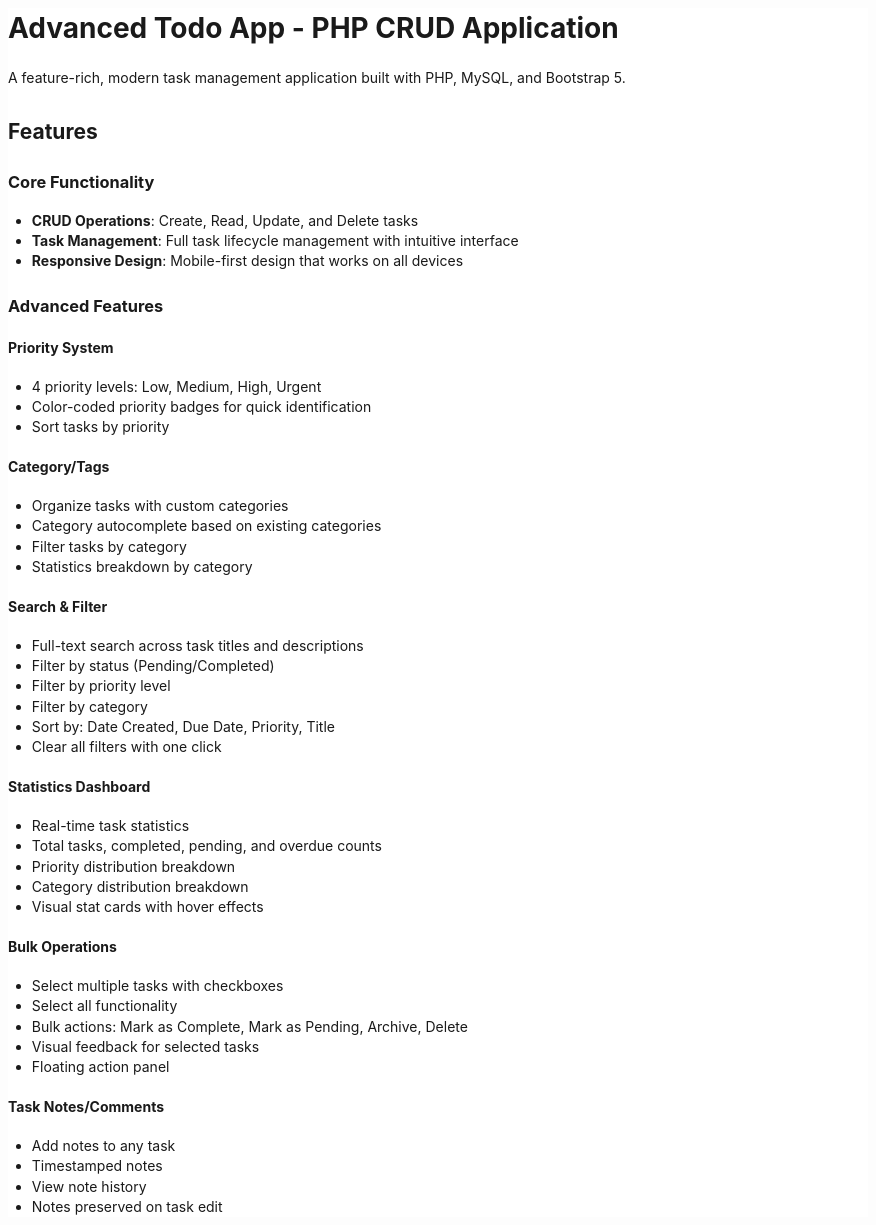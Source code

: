 # Advanced Todo App - PHP CRUD Application

A feature-rich, modern task management application built with PHP, MySQL, and Bootstrap 5.

## Features

### Core Functionality
- **CRUD Operations**: Create, Read, Update, and Delete tasks
- **Task Management**: Full task lifecycle management with intuitive interface
- **Responsive Design**: Mobile-first design that works on all devices

### Advanced Features

#### Priority System
- 4 priority levels: Low, Medium, High, Urgent
- Color-coded priority badges for quick identification
- Sort tasks by priority

#### Category/Tags
- Organize tasks with custom categories
- Category autocomplete based on existing categories
- Filter tasks by category
- Statistics breakdown by category

#### Search & Filter
- Full-text search across task titles and descriptions
- Filter by status (Pending/Completed)
- Filter by priority level
- Filter by category
- Sort by: Date Created, Due Date, Priority, Title
- Clear all filters with one click

#### Statistics Dashboard
- Real-time task statistics
- Total tasks, completed, pending, and overdue counts
- Priority distribution breakdown
- Category distribution breakdown
- Visual stat cards with hover effects

#### Bulk Operations
- Select multiple tasks with checkboxes
- Select all functionality
- Bulk actions: Mark as Complete, Mark as Pending, Archive, Delete
- Visual feedback for selected tasks
- Floating action panel

#### Task Notes/Comments
- Add notes to any task
- Timestamped notes
- View note history
- Notes preserved on task edit
